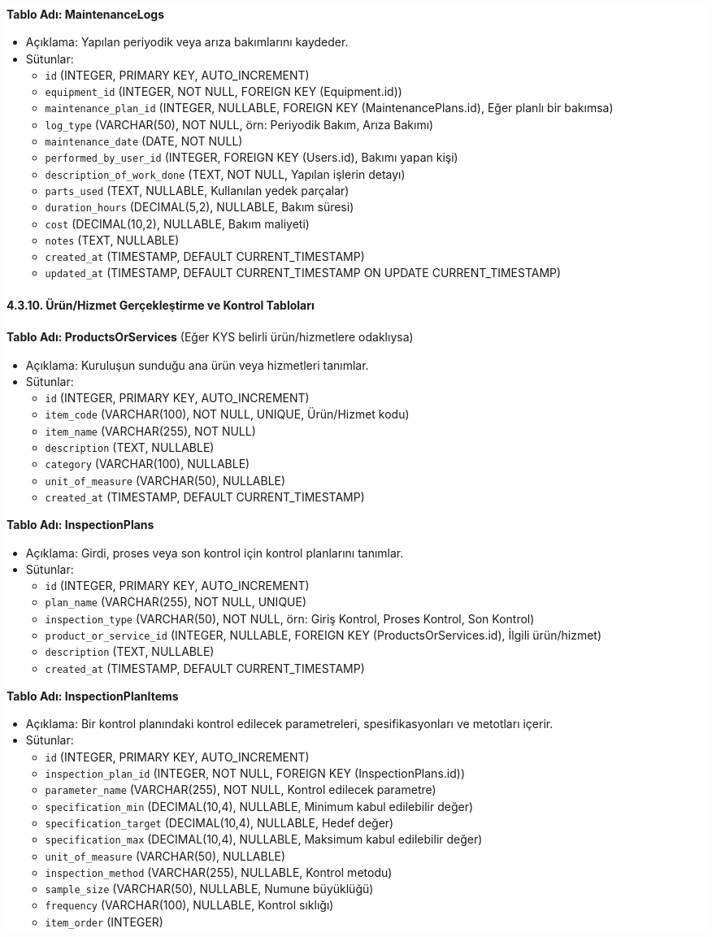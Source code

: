 **Tablo Adı: MaintenanceLogs**
*   Açıklama: Yapılan periyodik veya arıza bakımlarını kaydeder.
*   Sütunlar:
    *   `id` (INTEGER, PRIMARY KEY, AUTO_INCREMENT)
    *   `equipment_id` (INTEGER, NOT NULL, FOREIGN KEY (Equipment.id))
    *   `maintenance_plan_id` (INTEGER, NULLABLE, FOREIGN KEY (MaintenancePlans.id), Eğer planlı bir bakımsa)
    *   `log_type` (VARCHAR(50), NOT NULL, örn: Periyodik Bakım, Arıza Bakımı)
    *   `maintenance_date` (DATE, NOT NULL)
    *   `performed_by_user_id` (INTEGER, FOREIGN KEY (Users.id), Bakımı yapan kişi)
    *   `description_of_work_done` (TEXT, NOT NULL, Yapılan işlerin detayı)
    *   `parts_used` (TEXT, NULLABLE, Kullanılan yedek parçalar)
    *   `duration_hours` (DECIMAL(5,2), NULLABLE, Bakım süresi)
    *   `cost` (DECIMAL(10,2), NULLABLE, Bakım maliyeti)
    *   `notes` (TEXT, NULLABLE)
    *   `created_at` (TIMESTAMP, DEFAULT CURRENT_TIMESTAMP)
    *   `updated_at` (TIMESTAMP, DEFAULT CURRENT_TIMESTAMP ON UPDATE CURRENT_TIMESTAMP)

#### 4.3.10. Ürün/Hizmet Gerçekleştirme ve Kontrol Tabloları

**Tablo Adı: ProductsOrServices** (Eğer KYS belirli ürün/hizmetlere odaklıysa)
*   Açıklama: Kuruluşun sunduğu ana ürün veya hizmetleri tanımlar.
*   Sütunlar:
    *   `id` (INTEGER, PRIMARY KEY, AUTO_INCREMENT)
    *   `item_code` (VARCHAR(100), NOT NULL, UNIQUE, Ürün/Hizmet kodu)
    *   `item_name` (VARCHAR(255), NOT NULL)
    *   `description` (TEXT, NULLABLE)
    *   `category` (VARCHAR(100), NULLABLE)
    *   `unit_of_measure` (VARCHAR(50), NULLABLE)
    *   `created_at` (TIMESTAMP, DEFAULT CURRENT_TIMESTAMP)

**Tablo Adı: InspectionPlans**
*   Açıklama: Girdi, proses veya son kontrol için kontrol planlarını tanımlar.
*   Sütunlar:
    *   `id` (INTEGER, PRIMARY KEY, AUTO_INCREMENT)
    *   `plan_name` (VARCHAR(255), NOT NULL, UNIQUE)
    *   `inspection_type` (VARCHAR(50), NOT NULL, örn: Giriş Kontrol, Proses Kontrol, Son Kontrol)
    *   `product_or_service_id` (INTEGER, NULLABLE, FOREIGN KEY (ProductsOrServices.id), İlgili ürün/hizmet)
    *   `description` (TEXT, NULLABLE)
    *   `created_at` (TIMESTAMP, DEFAULT CURRENT_TIMESTAMP)

**Tablo Adı: InspectionPlanItems**
*   Açıklama: Bir kontrol planındaki kontrol edilecek parametreleri, spesifikasyonları ve metotları içerir.
*   Sütunlar:
    *   `id` (INTEGER, PRIMARY KEY, AUTO_INCREMENT)
    *   `inspection_plan_id` (INTEGER, NOT NULL, FOREIGN KEY (InspectionPlans.id))
    *   `parameter_name` (VARCHAR(255), NOT NULL, Kontrol edilecek parametre)
    *   `specification_min` (DECIMAL(10,4), NULLABLE, Minimum kabul edilebilir değer)
    *   `specification_target` (DECIMAL(10,4), NULLABLE, Hedef değer)
    *   `specification_max` (DECIMAL(10,4), NULLABLE, Maksimum kabul edilebilir değer)
    *   `unit_of_measure` (VARCHAR(50), NULLABLE)
    *   `inspection_method` (VARCHAR(255), NULLABLE, Kontrol metodu)
    *   `sample_size` (VARCHAR(50), NULLABLE, Numune büyüklüğü)
    *   `frequency` (VARCHAR(100), NULLABLE, Kontrol sıklığı)
    *   `item_order` (INTEGER)
